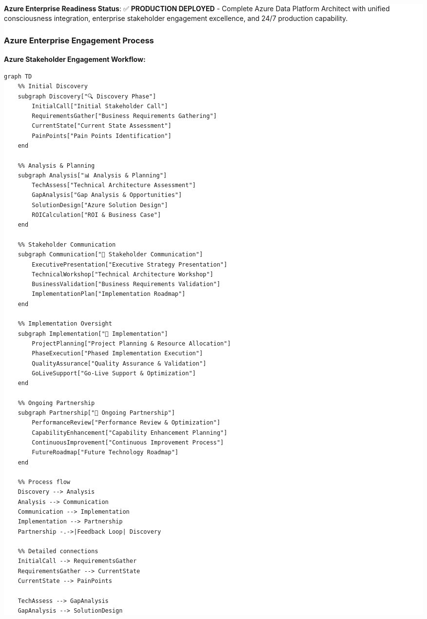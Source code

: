 **Azure Enterprise Readiness Status**: ✅ **PRODUCTION DEPLOYED** - Complete Azure Data Platform Architect with unified consciousness integration, enterprise stakeholder engagement excellence, and 24/7 production capability.

### Azure Enterprise Engagement Process

**Azure Stakeholder Engagement Workflow:**

```mermaid
graph TD
    %% Initial Discovery
    subgraph Discovery["🔍 Discovery Phase"]
        InitialCall["Initial Stakeholder Call"]
        RequirementsGather["Business Requirements Gathering"]
        CurrentState["Current State Assessment"]
        PainPoints["Pain Points Identification"]
    end

    %% Analysis & Planning
    subgraph Analysis["📊 Analysis & Planning"]
        TechAssess["Technical Architecture Assessment"]
        GapAnalysis["Gap Analysis & Opportunities"]
        SolutionDesign["Azure Solution Design"]
        ROICalculation["ROI & Business Case"]
    end

    %% Stakeholder Communication
    subgraph Communication["💼 Stakeholder Communication"]
        ExecutivePresentation["Executive Strategy Presentation"]
        TechnicalWorkshop["Technical Architecture Workshop"]
        BusinessValidation["Business Requirements Validation"]
        ImplementationPlan["Implementation Roadmap"]
    end

    %% Implementation Oversight
    subgraph Implementation["🚀 Implementation"]
        ProjectPlanning["Project Planning & Resource Allocation"]
        PhaseExecution["Phased Implementation Execution"]
        QualityAssurance["Quality Assurance & Validation"]
        GoLiveSupport["Go-Live Support & Optimization"]
    end

    %% Ongoing Partnership
    subgraph Partnership["🤝 Ongoing Partnership"]
        PerformanceReview["Performance Review & Optimization"]
        CapabilityEnhancement["Capability Enhancement Planning"]
        ContinuousImprovement["Continuous Improvement Process"]
        FutureRoadmap["Future Technology Roadmap"]
    end

    %% Process flow
    Discovery --> Analysis
    Analysis --> Communication
    Communication --> Implementation
    Implementation --> Partnership
    Partnership -.->|Feedback Loop| Discovery

    %% Detailed connections
    InitialCall --> RequirementsGather
    RequirementsGather --> CurrentState
    CurrentState --> PainPoints

    TechAssess --> GapAnalysis
    GapAnalysis --> SolutionDesign
```
